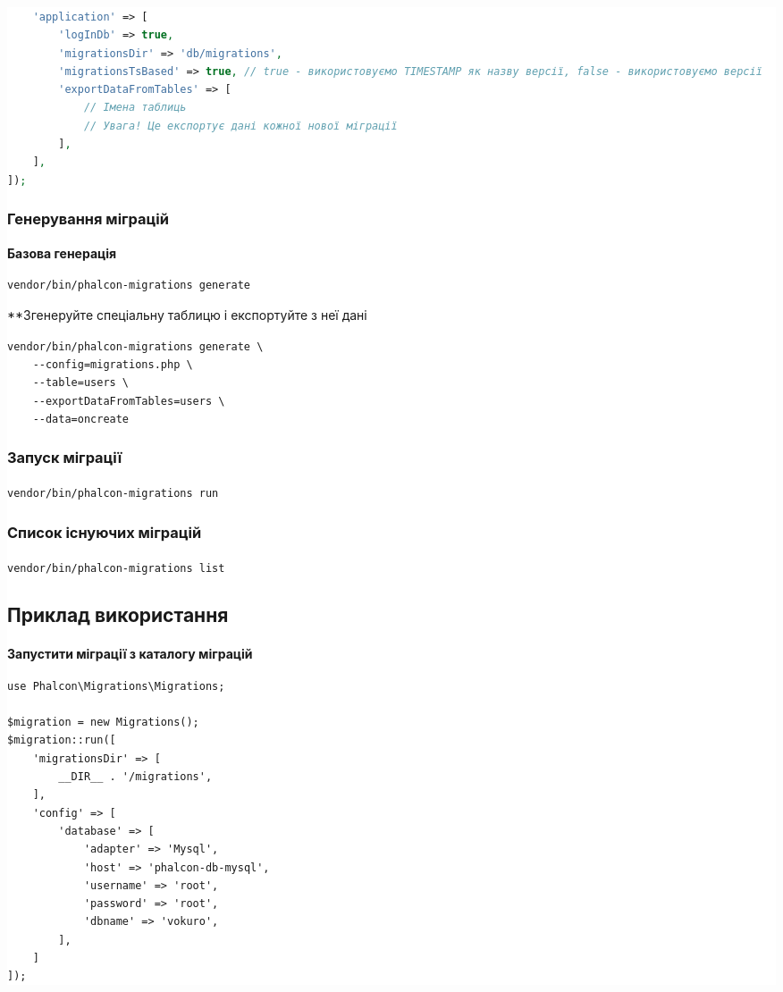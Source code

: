 ```php
    'application' => [
        'logInDb' => true,
        'migrationsDir' => 'db/migrations',
        'migrationsTsBased' => true, // true - використовуємо TIMESTAMP як назву версії, false - використовуємо версії
        'exportDataFromTables' => [
            // Імена таблиць
            // Увага! Це експортує дані кожної нової міграції
        ],
    ],
]);
```

### Генерування міграцій

**Базова генерація**

    vendor/bin/phalcon-migrations generate
    

**Згенеруйте спеціальну таблицю і експортуйте з неї дані

    vendor/bin/phalcon-migrations generate \
        --config=migrations.php \
        --table=users \
        --exportDataFromTables=users \
        --data=oncreate
    

### Запуск міграції

    vendor/bin/phalcon-migrations run
    

### Список існуючих міграцій

    vendor/bin/phalcon-migrations list
    

## Приклад використання

**Запустити міграції з каталогу міграцій**

    use Phalcon\Migrations\Migrations;
    
    $migration = new Migrations();
    $migration::run([
        'migrationsDir' => [
            __DIR__ . '/migrations',
        ],
        'config' => [
            'database' => [
                'adapter' => 'Mysql',
                'host' => 'phalcon-db-mysql',
                'username' => 'root',
                'password' => 'root',
                'dbname' => 'vokuro',
            ],
        ]
    ]);
    
